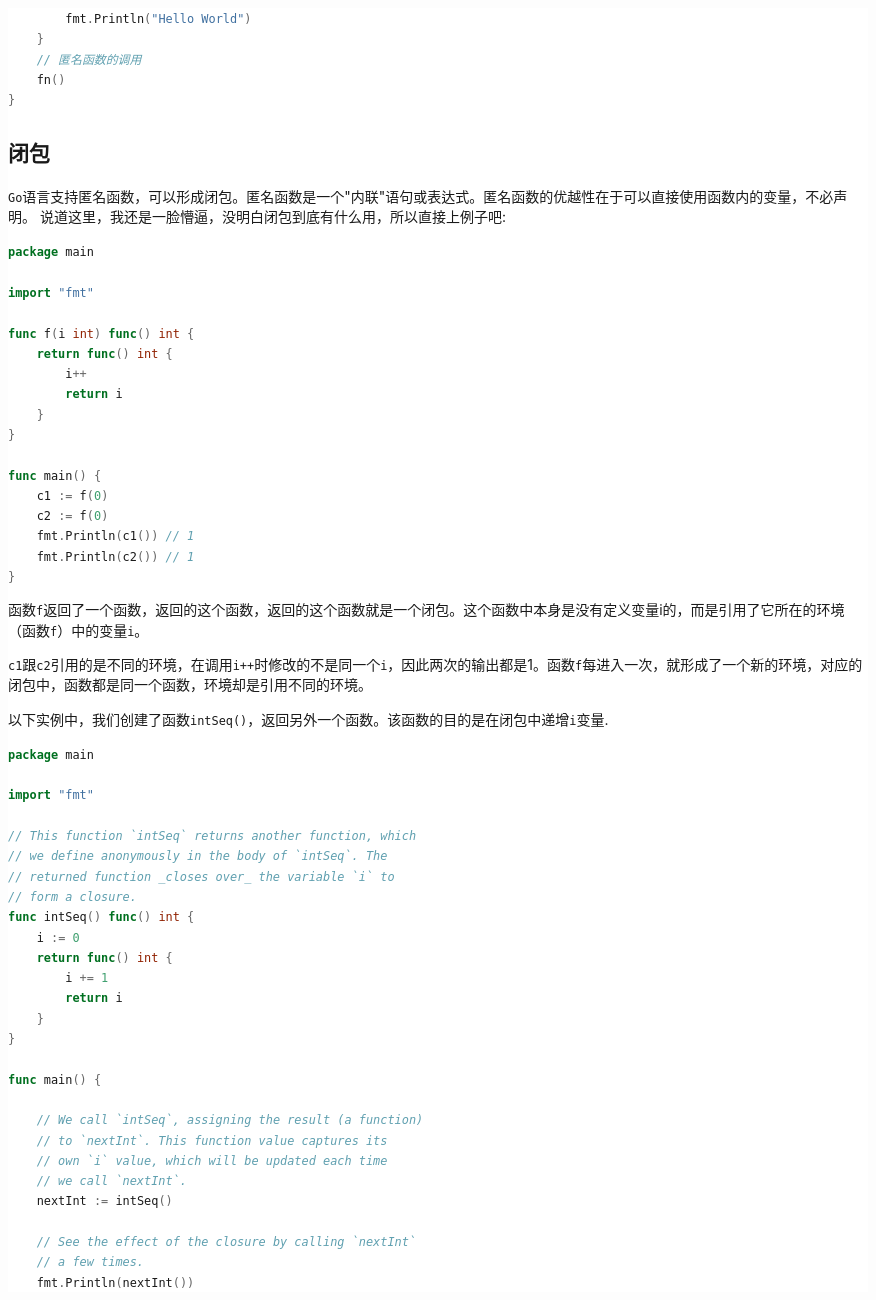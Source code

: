```go
		fmt.Println("Hello World")
	}
    // 匿名函数的调用
	fn()
}
```

闭包
---

`Go`语言支持匿名函数，可以形成闭包。匿名函数是一个"内联"语句或表达式。匿名函数的优越性在于可以直接使用函数内的变量，不必声明。
说道这里，我还是一脸懵逼，没明白闭包到底有什么用，所以直接上例子吧:   
```go
package main

import "fmt"

func f(i int) func() int {
    return func() int {
        i++
        return i
    }
}

func main() {
    c1 := f(0)
    c2 := f(0)
    fmt.Println(c1()) // 1
    fmt.Println(c2()) // 1
}
```
函数`f`返回了一个函数，返回的这个函数，返回的这个函数就是一个闭包。这个函数中本身是没有定义变量i的，而是引用了它所在的环境（函数`f`）中的变量`i`。

`c1`跟`c2`引用的是不同的环境，在调用`i++`时修改的不是同一个`i`，因此两次的输出都是1。函数`f`每进入一次，就形成了一个新的环境，对应的闭包中，函数都是同一个函数，环境却是引用不同的环境。


以下实例中，我们创建了函数`intSeq()`，返回另外一个函数。该函数的目的是在闭包中递增`i`变量.
```go
package main

import "fmt"

// This function `intSeq` returns another function, which
// we define anonymously in the body of `intSeq`. The
// returned function _closes over_ the variable `i` to
// form a closure.
func intSeq() func() int {
    i := 0
    return func() int {
        i += 1
        return i
    }
}

func main() {

    // We call `intSeq`, assigning the result (a function)
    // to `nextInt`. This function value captures its
    // own `i` value, which will be updated each time
    // we call `nextInt`.
    nextInt := intSeq()

    // See the effect of the closure by calling `nextInt`
    // a few times.
    fmt.Println(nextInt())
```